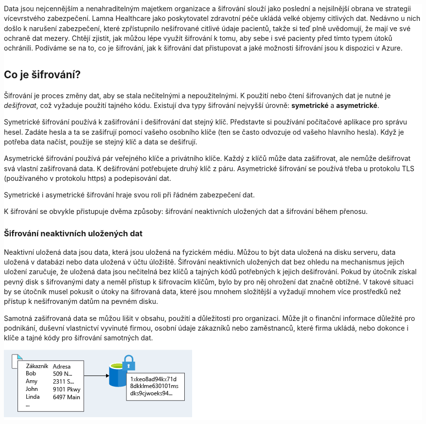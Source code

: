 Data jsou nejcennějším a nenahraditelným majetkem organizace a šifrování slouží jako poslední a nejsilnější obrana ve strategii vícevrstvého zabezpečení. Lamna Healthcare jako poskytovatel zdravotní péče ukládá velké objemy citlivých dat. Nedávno u nich došlo k narušení zabezpečení, které zpřístupnilo nešifrované citlivé údaje pacientů, takže si teď plně uvědomují, že mají ve své ochraně dat mezery. Chtějí zjistit, jak můžou lépe využít šifrování k tomu, aby sebe i své pacienty před tímto typem útoků ochránili. Podíváme se na to, co je šifrování, jak k šifrování dat přistupovat a jaké možnosti šifrování jsou k dispozici v Azure.

## <a name="what-is-encryption"></a>Co je šifrování?

Šifrování je proces změny dat, aby se stala nečitelnými a nepoužitelnými. K použití nebo čtení šifrovaných dat je nutné je *dešifrovat*, což vyžaduje použití tajného kódu. Existují dva typy šifrování nejvyšší úrovně: **symetrické** a **asymetrické**.

Symetrické šifrování používá k zašifrování i dešifrování dat stejný klíč. Představte si používání počítačové aplikace pro správu hesel. Zadáte hesla a ta se zašifrují pomocí vašeho osobního klíče (ten se často odvozuje od vašeho hlavního hesla). Když je potřeba data načíst, použije se stejný klíč a data se dešifrují.

Asymetrické šifrování používá pár veřejného klíče a privátního klíče. Každý z klíčů může data zašifrovat, ale nemůže dešifrovat svá vlastní zašifrovaná data. K dešifrování potřebujete druhý klíč z páru. Asymetrické šifrování se používá třeba u protokolu TLS (používaného v protokolu https) a podepisování dat.

Symetrické i asymetrické šifrování hraje svou roli při řádném zabezpečení dat. 

K šifrování se obvykle přistupuje dvěma způsoby: šifrování neaktivních uložených dat a šifrování během přenosu.

### <a name="encryption-at-rest"></a>Šifrování neaktivních uložených dat

Neaktivní uložená data jsou data, která jsou uložená na fyzickém médiu. Můžou to být data uložená na disku serveru, data uložená v databázi nebo data uložená v účtu úložiště. Šifrování neaktivních uložených dat bez ohledu na mechanismus jejich uložení zaručuje, že uložená data jsou nečitelná bez klíčů a tajných kódů potřebných k jejich dešifrování. Pokud by útočník získal pevný disk s šifrovanými daty a neměl přístup k šifrovacím klíčům, bylo by pro něj ohrožení dat značně obtížné. V takové situaci by se útočník musel pokusit o útoky na šifrovaná data, které jsou mnohem složitější a vyžadují mnohem více prostředků než přístup k nešifrovaným datům na pevném disku.

Samotná zašifrovaná data se můžou lišit v obsahu, použití a důležitosti pro organizaci. Může jít o finanční informace důležité pro podnikání, duševní vlastnictví vyvinuté firmou, osobní údaje zákazníků nebo zaměstnanců, které firma ukládá, nebo dokonce i klíče a tajné kódy pro šifrování samotných dat.

![Obrázek s příkladem šifrování neaktivních uložených dat](../media/encryption-at-rest.png)
